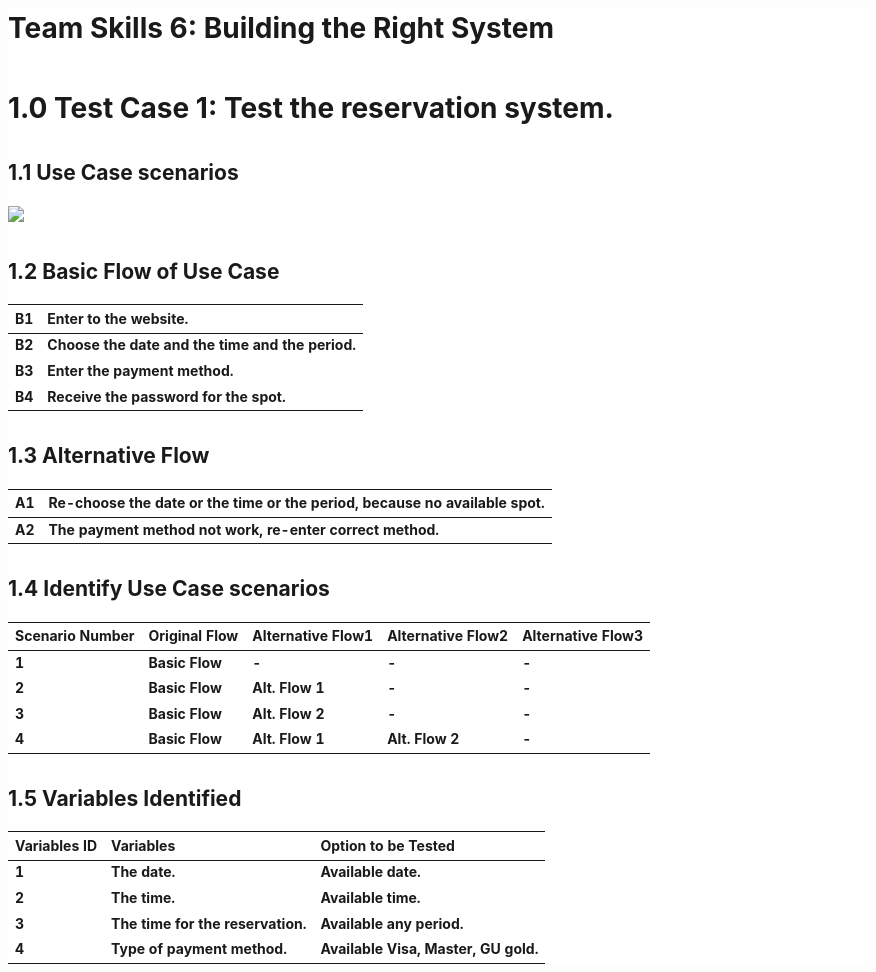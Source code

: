 # Team Skills 6: Building the Right System #

# 1.0 Test Case 1: Test the reservation system. #
## 1.1 Use Case scenarios ##

<img src='http://i39.tinypic.com/28b5rx5.jpg' />

## 1.2 Basic Flow of Use Case ##

| **B1** | **Enter to the website.** |
|:-------|:--------------------------|
| **B2** | **Choose the date and the time and the period.** |
| **B3** | **Enter the payment method.** |
| **B4** | **Receive the password for the spot.** |

## 1.3 Alternative Flow ##

| **A1** | **Re-choose the date or the time or the period, because no available spot.** |
|:-------|:-----------------------------------------------------------------------------|
| **A2** | **The payment method not work, re-enter correct method.**                    |

## 1.4 Identify Use Case scenarios ##

| **Scenario Number** | **Original Flow** | **Alternative Flow1** | **Alternative Flow2** | **Alternative Flow3** |
|:--------------------|:------------------|:----------------------|:----------------------|:----------------------|
| **1**               | **Basic Flow**    | **-**                 | **-**                 | **-**                 |
| **2**               | **Basic Flow**    | **Alt. Flow 1**       | **-**                 | **-**                 |
| **3**               | **Basic Flow**    | **Alt. Flow 2**       | **-**                 | **-**                 |
| **4**               | **Basic Flow**    | **Alt. Flow 1**       | **Alt. Flow 2**       | **-**                 |

## 1.5 Variables Identified ##

| **Variables ID** | **Variables** | **Option to be Tested** |
|:-----------------|:--------------|:------------------------|
| **1**            | **The date.** | **Available date.**     |
| **2**            | **The time.** | **Available time.**     |
| **3**            | **The time for the reservation.** | **Available any period.** |
| **4**            | **Type of payment method.** | **Available Visa, Master, GU gold.** |
